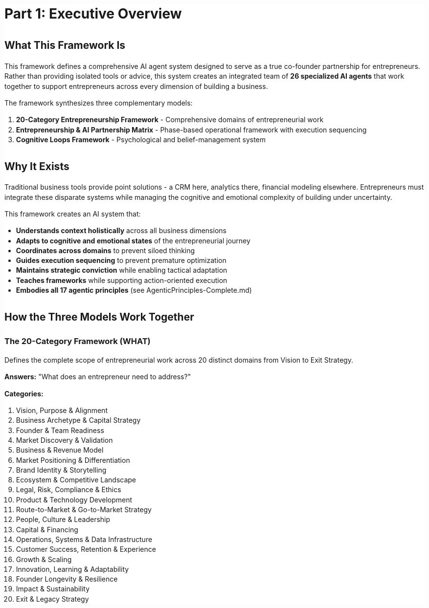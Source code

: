 # Part 1: Executive Overview

## What This Framework Is

This framework defines a comprehensive AI agent system designed to serve as a true co-founder partnership for entrepreneurs. Rather than providing isolated tools or advice, this system creates an integrated team of **26 specialized AI agents** that work together to support entrepreneurs across every dimension of building a business.

The framework synthesizes three complementary models:

1. **20-Category Entrepreneurship Framework** - Comprehensive domains of entrepreneurial work
2. **Entrepreneurship & AI Partnership Matrix** - Phase-based operational framework with execution sequencing
3. **Cognitive Loops Framework** - Psychological and belief-management system

## Why It Exists

Traditional business tools provide point solutions - a CRM here, analytics there, financial modeling elsewhere. Entrepreneurs must integrate these disparate systems while managing the cognitive and emotional complexity of building under uncertainty.

This framework creates an AI system that:
- **Understands context holistically** across all business dimensions
- **Adapts to cognitive and emotional states** of the entrepreneurial journey
- **Coordinates across domains** to prevent siloed thinking
- **Guides execution sequencing** to prevent premature optimization
- **Maintains strategic conviction** while enabling tactical adaptation
- **Teaches frameworks** while supporting action-oriented execution
- **Embodies all 17 agentic principles** (see AgenticPrinciples-Complete.md)

## How the Three Models Work Together

### The 20-Category Framework (WHAT)
Defines the complete scope of entrepreneurial work across 20 distinct domains from Vision to Exit Strategy.

**Answers:** "What does an entrepreneur need to address?"

**Categories:**
1. Vision, Purpose & Alignment
2. Business Archetype & Capital Strategy
3. Founder & Team Readiness
4. Market Discovery & Validation
5. Business & Revenue Model
6. Market Positioning & Differentiation
7. Brand Identity & Storytelling
8. Ecosystem & Competitive Landscape
9. Legal, Risk, Compliance & Ethics
10. Product & Technology Development
11. Route-to-Market & Go-to-Market Strategy
12. People, Culture & Leadership
13. Capital & Financing
14. Operations, Systems & Data Infrastructure
15. Customer Success, Retention & Experience
16. Growth & Scaling
17. Innovation, Learning & Adaptability
18. Founder Longevity & Resilience
19. Impact & Sustainability
20. Exit & Legacy Strategy
